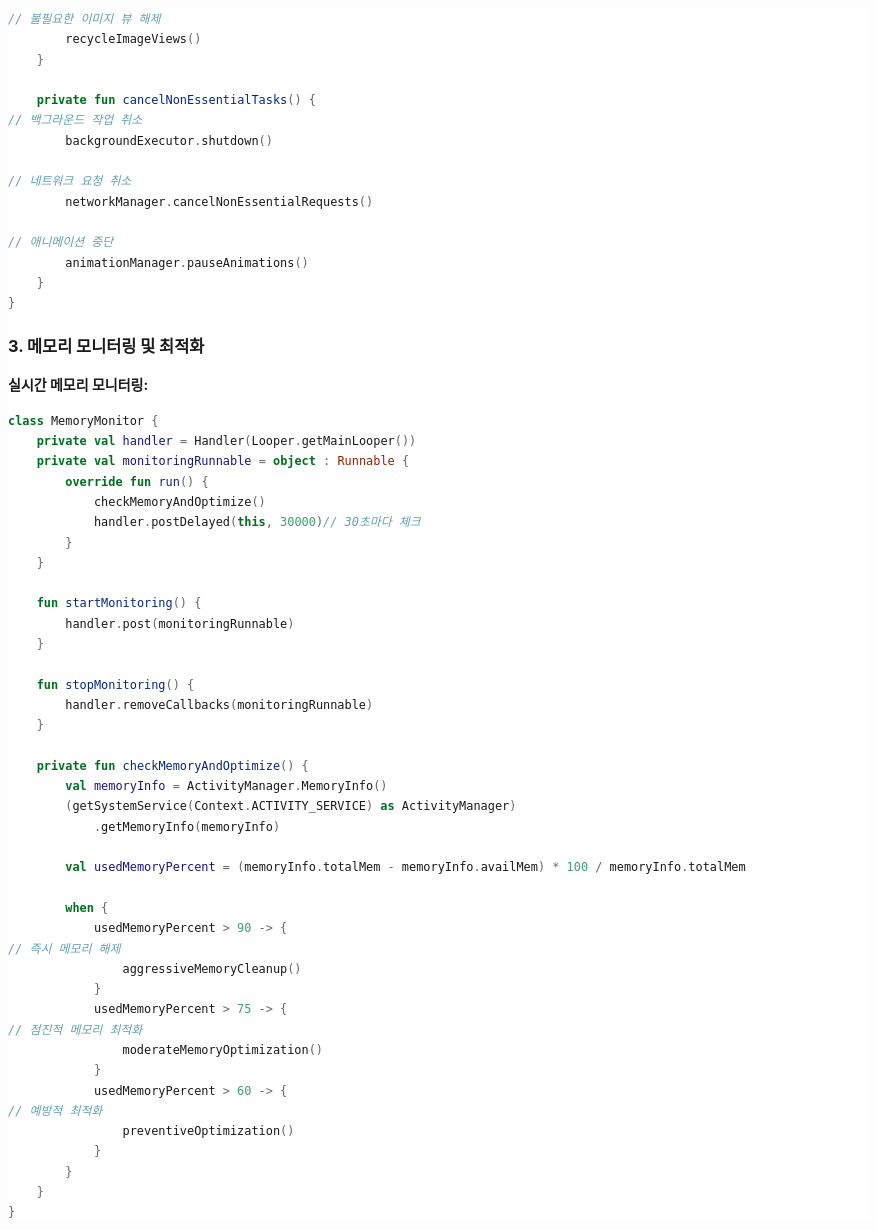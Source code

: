 ```kotlin
// 불필요한 이미지 뷰 해제
        recycleImageViews()
    }

    private fun cancelNonEssentialTasks() {
// 백그라운드 작업 취소
        backgroundExecutor.shutdown()

// 네트워크 요청 취소
        networkManager.cancelNonEssentialRequests()

// 애니메이션 중단
        animationManager.pauseAnimations()
    }
}
```

### 3. 메모리 모니터링 및 최적화

**실시간 메모리 모니터링:**

```kotlin
class MemoryMonitor {
    private val handler = Handler(Looper.getMainLooper())
    private val monitoringRunnable = object : Runnable {
        override fun run() {
            checkMemoryAndOptimize()
            handler.postDelayed(this, 30000)// 30초마다 체크
        }
    }

    fun startMonitoring() {
        handler.post(monitoringRunnable)
    }

    fun stopMonitoring() {
        handler.removeCallbacks(monitoringRunnable)
    }

    private fun checkMemoryAndOptimize() {
        val memoryInfo = ActivityManager.MemoryInfo()
        (getSystemService(Context.ACTIVITY_SERVICE) as ActivityManager)
            .getMemoryInfo(memoryInfo)

        val usedMemoryPercent = (memoryInfo.totalMem - memoryInfo.availMem) * 100 / memoryInfo.totalMem

        when {
            usedMemoryPercent > 90 -> {
// 즉시 메모리 해제
                aggressiveMemoryCleanup()
            }
            usedMemoryPercent > 75 -> {
// 점진적 메모리 최적화
                moderateMemoryOptimization()
            }
            usedMemoryPercent > 60 -> {
// 예방적 최적화
                preventiveOptimization()
            }
        }
    }
}
```